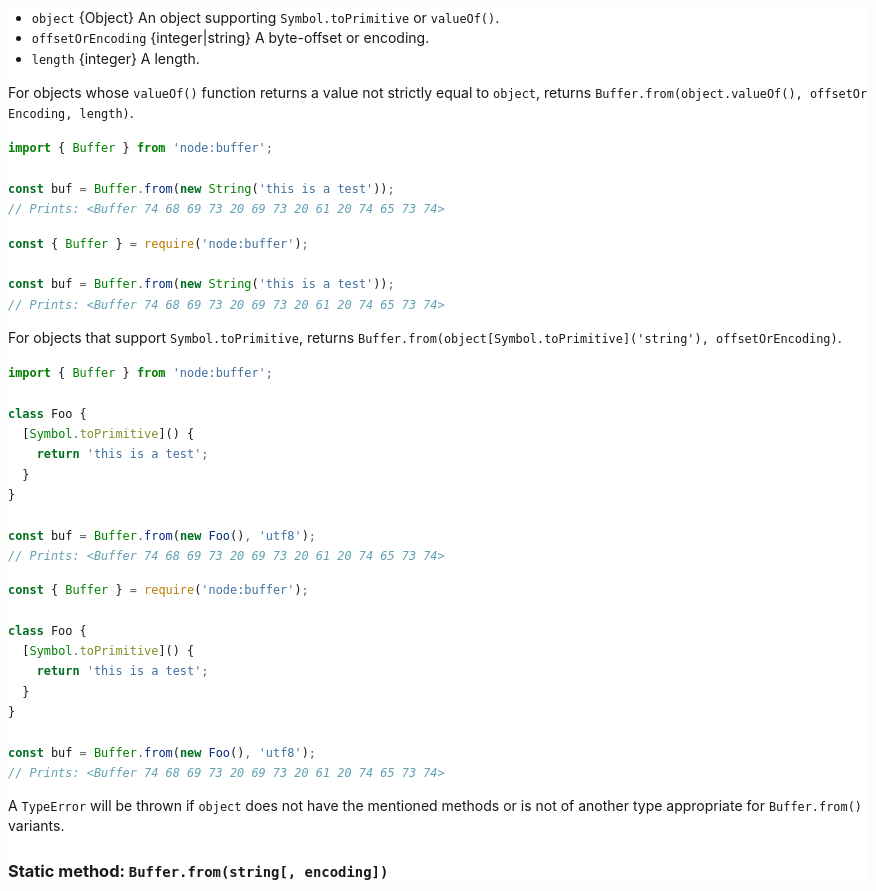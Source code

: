 

* `object` {Object} An object supporting `Symbol.toPrimitive` or `valueOf()`.
* `offsetOrEncoding` {integer|string} A byte-offset or encoding.
* `length` {integer} A length.

For objects whose `valueOf()` function returns a value not strictly equal to
`object`, returns `Buffer.from(object.valueOf(), offsetOrEncoding, length)`.

```mjs
import { Buffer } from 'node:buffer';

const buf = Buffer.from(new String('this is a test'));
// Prints: <Buffer 74 68 69 73 20 69 73 20 61 20 74 65 73 74>
```

```cjs
const { Buffer } = require('node:buffer');

const buf = Buffer.from(new String('this is a test'));
// Prints: <Buffer 74 68 69 73 20 69 73 20 61 20 74 65 73 74>
```

For objects that support `Symbol.toPrimitive`, returns
`Buffer.from(object[Symbol.toPrimitive]('string'), offsetOrEncoding)`.

```mjs
import { Buffer } from 'node:buffer';

class Foo {
  [Symbol.toPrimitive]() {
    return 'this is a test';
  }
}

const buf = Buffer.from(new Foo(), 'utf8');
// Prints: <Buffer 74 68 69 73 20 69 73 20 61 20 74 65 73 74>
```

```cjs
const { Buffer } = require('node:buffer');

class Foo {
  [Symbol.toPrimitive]() {
    return 'this is a test';
  }
}

const buf = Buffer.from(new Foo(), 'utf8');
// Prints: <Buffer 74 68 69 73 20 69 73 20 61 20 74 65 73 74>
```

A `TypeError` will be thrown if `object` does not have the mentioned methods or
is not of another type appropriate for `Buffer.from()` variants.

### Static method: `Buffer.from(string[, encoding])`

